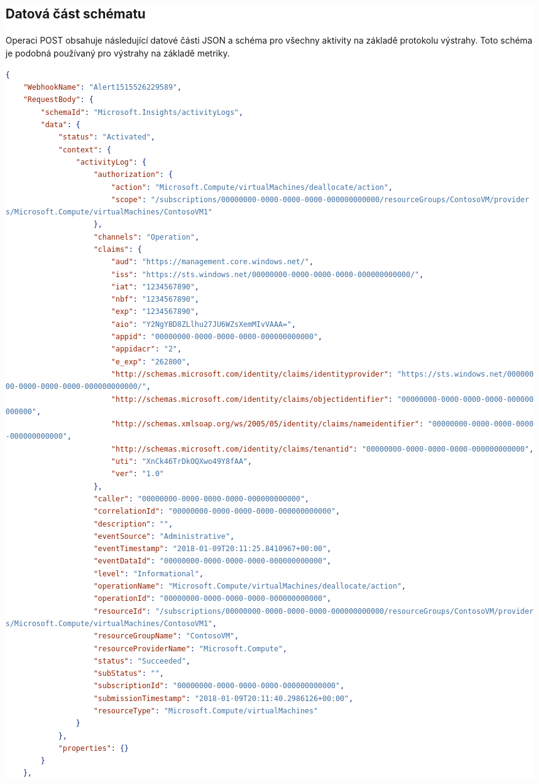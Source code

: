 ## <a name="payload-schema"></a>Datová část schématu
Operaci POST obsahuje následující datové části JSON a schéma pro všechny aktivity na základě protokolu výstrahy. Toto schéma je podobná používaný pro výstrahy na základě metriky.

```json
{
    "WebhookName": "Alert1515526229589",
    "RequestBody": {
        "schemaId": "Microsoft.Insights/activityLogs",
        "data": {
            "status": "Activated",
            "context": {
                "activityLog": {
                    "authorization": {
                        "action": "Microsoft.Compute/virtualMachines/deallocate/action",
                        "scope": "/subscriptions/00000000-0000-0000-0000-000000000000/resourceGroups/ContosoVM/providers/Microsoft.Compute/virtualMachines/ContosoVM1"
                    },
                    "channels": "Operation",
                    "claims": {
                        "aud": "https://management.core.windows.net/",
                        "iss": "https://sts.windows.net/00000000-0000-0000-0000-000000000000/",
                        "iat": "1234567890",
                        "nbf": "1234567890",
                        "exp": "1234567890",
                        "aio": "Y2NgYBD8ZLlhu27JU6WZsXemMIvVAAA=",
                        "appid": "00000000-0000-0000-0000-000000000000",
                        "appidacr": "2",
                        "e_exp": "262800",
                        "http://schemas.microsoft.com/identity/claims/identityprovider": "https://sts.windows.net/00000000-0000-0000-0000-000000000000/",
                        "http://schemas.microsoft.com/identity/claims/objectidentifier": "00000000-0000-0000-0000-000000000000",
                        "http://schemas.xmlsoap.org/ws/2005/05/identity/claims/nameidentifier": "00000000-0000-0000-0000-000000000000",
                        "http://schemas.microsoft.com/identity/claims/tenantid": "00000000-0000-0000-0000-000000000000",
                        "uti": "XnCk46TrDkOQXwo49Y8fAA",
                        "ver": "1.0"
                    },
                    "caller": "00000000-0000-0000-0000-000000000000",
                    "correlationId": "00000000-0000-0000-0000-000000000000",
                    "description": "",
                    "eventSource": "Administrative",
                    "eventTimestamp": "2018-01-09T20:11:25.8410967+00:00",
                    "eventDataId": "00000000-0000-0000-0000-000000000000",
                    "level": "Informational",
                    "operationName": "Microsoft.Compute/virtualMachines/deallocate/action",
                    "operationId": "00000000-0000-0000-0000-000000000000",
                    "resourceId": "/subscriptions/00000000-0000-0000-0000-000000000000/resourceGroups/ContosoVM/providers/Microsoft.Compute/virtualMachines/ContosoVM1",
                    "resourceGroupName": "ContosoVM",
                    "resourceProviderName": "Microsoft.Compute",
                    "status": "Succeeded",
                    "subStatus": "",
                    "subscriptionId": "00000000-0000-0000-0000-000000000000",
                    "submissionTimestamp": "2018-01-09T20:11:40.2986126+00:00",
                    "resourceType": "Microsoft.Compute/virtualMachines"
                }
            },
            "properties": {}
        }
    },
```